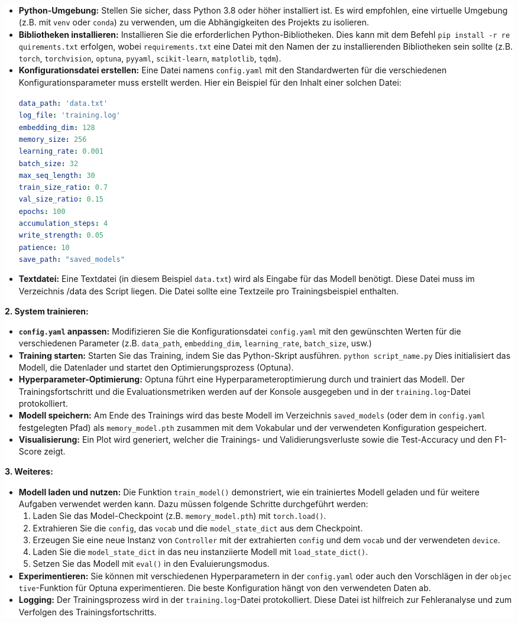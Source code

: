 *   **Python-Umgebung:** Stellen Sie sicher, dass Python 3.8 oder höher installiert ist. Es wird empfohlen, eine virtuelle Umgebung (z.B. mit `venv` oder `conda`) zu verwenden, um die Abhängigkeiten des Projekts zu isolieren.
*   **Bibliotheken installieren:** Installieren Sie die erforderlichen Python-Bibliotheken. Dies kann mit dem Befehl `pip install -r requirements.txt` erfolgen, wobei `requirements.txt` eine Datei mit den Namen der zu installierenden Bibliotheken sein sollte (z.B. `torch`, `torchvision`, `optuna`, `pyyaml`, `scikit-learn`, `matplotlib`, `tqdm`).
*   **Konfigurationsdatei erstellen:** Eine Datei namens `config.yaml` mit den Standardwerten für die verschiedenen Konfigurationsparameter muss erstellt werden. Hier ein Beispiel für den Inhalt einer solchen Datei:
    ```yaml
    data_path: 'data.txt'
    log_file: 'training.log'
    embedding_dim: 128
    memory_size: 256
    learning_rate: 0.001
    batch_size: 32
    max_seq_length: 30
    train_size_ratio: 0.7
    val_size_ratio: 0.15
    epochs: 100
    accumulation_steps: 4
    write_strength: 0.05
    patience: 10
    save_path: "saved_models"
    ```
*   **Textdatei:** Eine Textdatei (in diesem Beispiel `data.txt`) wird als Eingabe für das Modell benötigt. Diese Datei muss im Verzeichnis /data des Script liegen. Die Datei sollte eine Textzeile pro Trainingsbeispiel enthalten.

**2. System trainieren:**

*   **`config.yaml` anpassen:** Modifizieren Sie die Konfigurationsdatei `config.yaml` mit den gewünschten Werten für die verschiedenen Parameter (z.B. `data_path`, `embedding_dim`, `learning_rate`, `batch_size`, usw.)
*   **Training starten:** Starten Sie das Training, indem Sie das Python-Skript ausführen.
     `python script_name.py`
     Dies initialisiert das Modell, die Datenlader und startet den Optimierungsprozess (Optuna).
*   **Hyperparameter-Optimierung:** Optuna führt eine Hyperparameteroptimierung durch und trainiert das Modell. Der Trainingsfortschritt und die Evaluationsmetriken werden auf der Konsole ausgegeben und in der `training.log`-Datei protokolliert.
*   **Modell speichern:** Am Ende des Trainings wird das beste Modell im Verzeichnis `saved_models` (oder dem in `config.yaml` festgelegten Pfad) als `memory_model.pth` zusammen mit dem Vokabular und der verwendeten Konfiguration gespeichert.
*   **Visualisierung:** Ein Plot wird generiert, welcher die Trainings- und Validierungsverluste sowie die Test-Accuracy und den F1-Score zeigt.

**3. Weiteres:**

*   **Modell laden und nutzen:** Die Funktion `train_model()` demonstriert, wie ein trainiertes Modell geladen und für weitere Aufgaben verwendet werden kann. Dazu müssen folgende Schritte durchgeführt werden:
    1.  Laden Sie das Model-Checkpoint (z.B. `memory_model.pth`) mit `torch.load()`.
    2.  Extrahieren Sie die `config`, das `vocab` und die `model_state_dict` aus dem Checkpoint.
    3.  Erzeugen Sie eine neue Instanz von `Controller` mit der extrahierten `config` und dem `vocab` und der verwendeten `device`.
    4.  Laden Sie die `model_state_dict` in das neu instanziierte Modell mit `load_state_dict()`.
    5.  Setzen Sie das Modell mit `eval()` in den Evaluierungsmodus.
*   **Experimentieren:** Sie können mit verschiedenen Hyperparametern in der `config.yaml` oder auch den Vorschlägen in der `objective`-Funktion für Optuna experimentieren. Die beste Konfiguration hängt von den verwendeten Daten ab.
*   **Logging:** Der Trainingsprozess wird in der `training.log`-Datei protokolliert. Diese Datei ist hilfreich zur Fehleranalyse und zum Verfolgen des Trainingsfortschritts.
